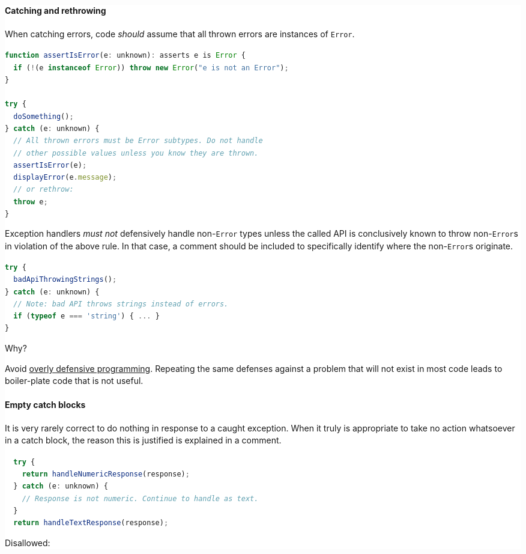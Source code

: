 #### Catching and rethrowing

When catching errors, code _should_ assume that all thrown errors are instances of `Error`.

```js
function assertIsError(e: unknown): asserts e is Error {
  if (!(e instanceof Error)) throw new Error("e is not an Error");
}

try {
  doSomething();
} catch (e: unknown) {
  // All thrown errors must be Error subtypes. Do not handle
  // other possible values unless you know they are thrown.
  assertIsError(e);
  displayError(e.message);
  // or rethrow:
  throw e;
}
```

Exception handlers _must not_ defensively handle non-`Error` types unless the called API is conclusively known to throw non-`Error`s in violation of the above rule. In that case, a comment should be included to specifically identify where the non-`Error`s originate.

```js
try {
  badApiThrowingStrings();
} catch (e: unknown) {
  // Note: bad API throws strings instead of errors.
  if (typeof e === 'string') { ... }
}
```

Why?

Avoid [overly defensive programming](https://en.wikipedia.org/wiki/Defensive_programming#Offensive_programming). Repeating the same defenses against a problem that will not exist in most code leads to boiler-plate code that is not useful.

#### Empty catch blocks

It is very rarely correct to do nothing in response to a caught exception. When it truly is appropriate to take no action whatsoever in a catch block, the reason this is justified is explained in a comment.

```js
  try {
    return handleNumericResponse(response);
  } catch (e: unknown) {
    // Response is not numeric. Continue to handle as text.
  }
  return handleTextResponse(response);
```

Disallowed:
